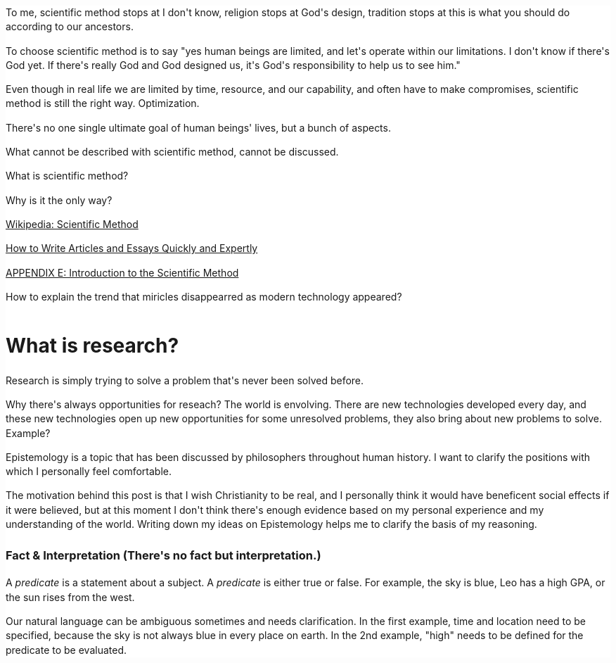 To me, scientific method stops at I don't know, religion stops at God's design, tradition stops at this is what you should do according to our ancestors. 

To choose scientific method is to say "yes human beings are limited, and let's operate within our limitations. I don't know if there's God yet. If there's really God and God designed us, it's God's responsibility to help us to see him."


Even though in real life we are limited by time, resource, and our capability, and often have to make compromises, scientific method is still the right way. Optimization. 

There's no one single ultimate goal of human beings' lives, but a bunch of aspects. 


What cannot be described with scientific method, cannot be discussed. 

What is scientific method? 


Why is it the only way? 

[Wikipedia: Scientific Method](https://en.wikipedia.org/wiki/Scientific_method)

[How to Write Articles and Essays Quickly and Expertly](http://www.downes.ca/post/38526)

[APPENDIX E: Introduction to the Scientific Method](http://teacher.nsrl.rochester.edu/phy_labs/AppendixE/AppendixE.html)

How to explain the trend that miricles disappearred as modern technology appeared? 

# What is research? 

Research is simply trying to solve a problem that's never been solved before. 

Why there's always opportunities for reseach? The world is envolving. There are new technologies developed every day, and these new technologies open up new opportunities for some unresolved problems, they also bring about new problems to solve. Example? 



Epistemology is a topic that has been discussed by philosophers throughout human history. I want to clarify the positions with which I personally feel comfortable. 



The motivation behind this post is that I wish Christianity to be real, and I personally think it would have beneficent social effects if it were believed, but at this moment I don't think there's enough evidence based on my personal experience and my understanding of the world. Writing down my ideas on Epistemology helps me to clarify the basis of my reasoning. 

### Fact & Interpretation (There's no fact but interpretation.)

A _predicate_ is a statement about a subject. A _predicate_ is either true or false. For example, the sky is blue, Leo has a high GPA, or the sun rises from the west. 

Our natural language can be ambiguous sometimes and needs clarification. In the first example, time and location need to be specified, because the sky is not always blue in every place on earth. In the 2nd example, "high" needs to be defined for the predicate to be evaluated. 
